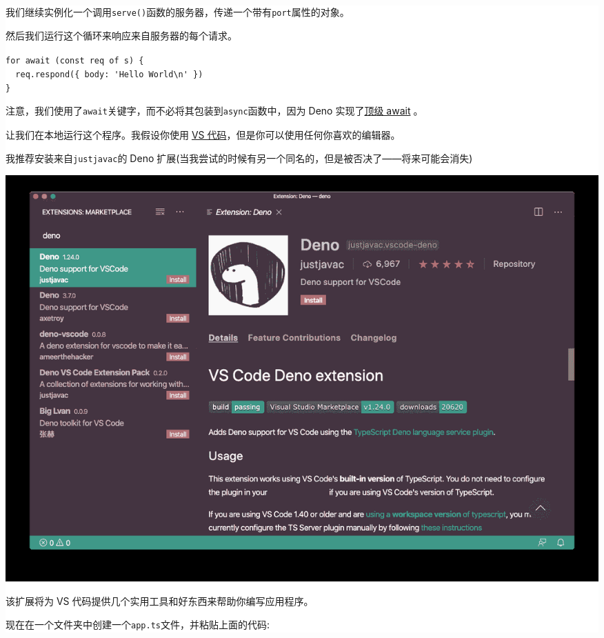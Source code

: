 我们继续实例化一个调用`serve()`函数的服务器，传递一个带有`port`属性的对象。

然后我们运行这个循环来响应来自服务器的每个请求。

```
for await (const req of s) {
  req.respond({ body: 'Hello World\n' })
} 
```

注意，我们使用了`await`关键字，而不必将其包装到`async`函数中，因为 Deno 实现了[顶级 await](https://flaviocopes.com/javascript-await-top-level/) 。

让我们在本地运行这个程序。我假设你使用 [VS 代码](https://flaviocopes.com/vscode/)，但是你可以使用任何你喜欢的编辑器。

我推荐安装来自`justjavac`的 Deno 扩展(当我尝试的时候有另一个同名的，但是被否决了——将来可能会消失)

![Screen-Shot-2020-05-09-at-15.28.06](img/282ba6edd6703f383877abd4c152300c.png)

该扩展将为 VS 代码提供几个实用工具和好东西来帮助你编写应用程序。

现在在一个文件夹中创建一个`app.ts`文件，并粘贴上面的代码:
